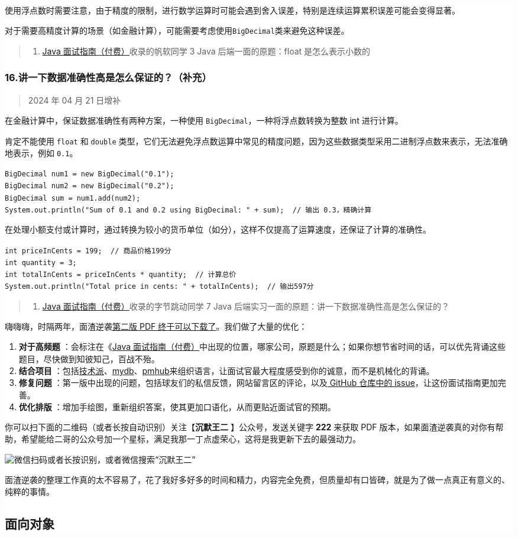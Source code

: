 使用浮点数时需要注意，由于精度的限制，进行数学运算时可能会遇到舍入误差，特别是连续运算累积误差可能会变得显著。

对于需要高精度计算的场景（如金融计算），可能需要考虑使用`BigDecimal`类来避免这种误差。

>   1. [Java
> 面试指南（付费）](https://javabetter.cn/zhishixingqiu/mianshi.html)收录的帆软同学 3 Java
> 后端一面的原题：float 是怎么表示小数的
>

### 16.讲一下数据准确性高是怎么保证的？（补充）

> 2024 年 04 月 21 日增补

在金融计算中，保证数据准确性有两种方案，一种使用 `BigDecimal`，一种将浮点数转换为整数 int 进行计算。

肯定不能使用 `float` 和 `double`
类型，它们无法避免浮点数运算中常见的精度问题，因为这些数据类型采用二进制浮点数来表示，无法准确地表示，例如 `0.1`。

    
    
    BigDecimal num1 = new BigDecimal("0.1");
    BigDecimal num2 = new BigDecimal("0.2");
    BigDecimal sum = num1.add(num2);
    System.out.println("Sum of 0.1 and 0.2 using BigDecimal: " + sum);  // 输出 0.3，精确计算

在处理小额支付或计算时，通过转换为较小的货币单位（如分），这样不仅提高了运算速度，还保证了计算的准确性。

    
    
    int priceInCents = 199;  // 商品价格199分
    int quantity = 3;
    int totalInCents = priceInCents * quantity;  // 计算总价
    System.out.println("Total price in cents: " + totalInCents);  // 输出597分

>   1. [Java
> 面试指南（付费）](https://javabetter.cn/zhishixingqiu/mianshi.html)收录的字节跳动同学 7 Java
> 后端实习一面的原题：讲一下数据准确性高是怎么保证的？
>

嗨嗨嗨，时隔两年，面渣逆袭[第二版 PDF
终于可以下载了](https://javabetter.cn/sidebar/sanfene/nixi.html)。我们做了大量的优化：

  1. **对于高频题** ：会标注在《[Java 面试指南（付费）](https://javabetter.cn/zhishixingqiu/mianshi.html)中出现的位置，哪家公司，原题是什么；如果你想节省时间的话，可以优先背诵这些题目，尽快做到知彼知己，百战不殆。
  2. **结合项目** ：包括[技术派](https://javabetter.cn/zhishixingqiu/paicoding.html)、[mydb](https://t.zsxq.com/0bhcI0Gs6)、[pmhub](https://javabetter.cn/zhishixingqiu/pmhub.html)来组织语言，让面试官最大程度感受到你的诚意，而不是机械化的背诵。
  3. **修复问题** ：第一版中出现的问题，包括球友们的私信反馈，网站留言区的评论，以及[ GitHub 仓库中的 issue](https://github.com/itwanger/toBeBetterJavaer/issues)，让这份面试指南更加完善。
  4. **优化排版** ：增加手绘图，重新组织答案，使其更加口语化，从而更贴近面试官的预期。

你可以扫下面的二维码（或者长按自动识别）关注【**沉默王二** 】公众号，发送关键字 **222** 来获取 PDF
版本，如果面渣逆袭真的对你有帮助，希望能给二哥的公众号加一个星标，满足我那一丁点虚荣心，这将是我更新下去的最强动力。

![微信扫码或者长按识别，或者微信搜索“沉默王二”](https://cdn.tobebetterjavaer.com/tobebetterjavaer/images/gongzhonghao.png)

面渣逆袭的整理工作真的太不容易了，花了我好多好多的时间和精力，内容完全免费，但质量却有口皆碑，就是为了做一点真正有意义的、纯粹的事情。

## 面向对象
